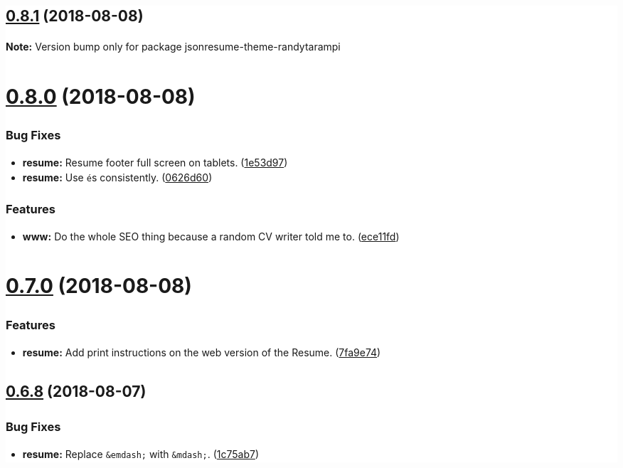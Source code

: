 

<a name="0.8.1"></a>
## [0.8.1](https://github.com/randytarampi/me/compare/v0.8.0...v0.8.1) (2018-08-08)

**Note:** Version bump only for package jsonresume-theme-randytarampi





<a name="0.8.0"></a>
# [0.8.0](https://github.com/randytarampi/me/compare/v0.7.0...v0.8.0) (2018-08-08)


### Bug Fixes

* **resume:** Resume footer full screen on tablets. ([1e53d97](https://github.com/randytarampi/me/commit/1e53d97))
* **resume:** Use `é`s consistently. ([0626d60](https://github.com/randytarampi/me/commit/0626d60))


### Features

* **www:** Do the whole SEO thing because a random CV writer told me to. ([ece11fd](https://github.com/randytarampi/me/commit/ece11fd))





<a name="0.7.0"></a>
# [0.7.0](https://github.com/randytarampi/me/compare/v0.6.8...v0.7.0) (2018-08-08)


### Features

* **resume:** Add print instructions on the web version of the Resume. ([7fa9e74](https://github.com/randytarampi/me/commit/7fa9e74))





<a name="0.6.8"></a>
## [0.6.8](https://github.com/randytarampi/me/compare/v0.6.7...v0.6.8) (2018-08-07)


### Bug Fixes

* **resume:** Replace `&emdash;` with `&mdash;`. ([1c75ab7](https://github.com/randytarampi/me/commit/1c75ab7))
